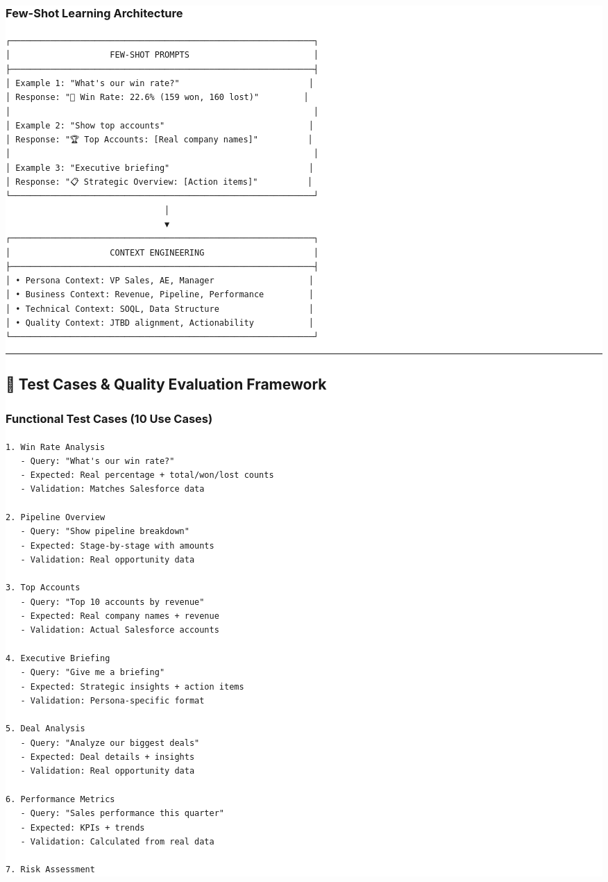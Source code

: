 ### **Few-Shot Learning Architecture**
```
┌─────────────────────────────────────────────────────────────┐
│                    FEW-SHOT PROMPTS                         │
├─────────────────────────────────────────────────────────────┤
│ Example 1: "What's our win rate?"                          │
│ Response: "🎯 Win Rate: 22.6% (159 won, 160 lost)"         │
│                                                             │
│ Example 2: "Show top accounts"                             │
│ Response: "🏆 Top Accounts: [Real company names]"          │
│                                                             │
│ Example 3: "Executive briefing"                            │
│ Response: "📋 Strategic Overview: [Action items]"          │
└─────────────────────────────────────────────────────────────┘
                                │
                                ▼
┌─────────────────────────────────────────────────────────────┐
│                    CONTEXT ENGINEERING                      │
├─────────────────────────────────────────────────────────────┤
│ • Persona Context: VP Sales, AE, Manager                   │
│ • Business Context: Revenue, Pipeline, Performance         │
│ • Technical Context: SOQL, Data Structure                  │
│ • Quality Context: JTBD alignment, Actionability           │
└─────────────────────────────────────────────────────────────┘
```

---

## 🧪 **Test Cases & Quality Evaluation Framework**

### **Functional Test Cases (10 Use Cases)**
```
1. Win Rate Analysis
   - Query: "What's our win rate?"
   - Expected: Real percentage + total/won/lost counts
   - Validation: Matches Salesforce data

2. Pipeline Overview  
   - Query: "Show pipeline breakdown"
   - Expected: Stage-by-stage with amounts
   - Validation: Real opportunity data

3. Top Accounts
   - Query: "Top 10 accounts by revenue"
   - Expected: Real company names + revenue
   - Validation: Actual Salesforce accounts

4. Executive Briefing
   - Query: "Give me a briefing"
   - Expected: Strategic insights + action items
   - Validation: Persona-specific format

5. Deal Analysis
   - Query: "Analyze our biggest deals"
   - Expected: Deal details + insights
   - Validation: Real opportunity data

6. Performance Metrics
   - Query: "Sales performance this quarter"
   - Expected: KPIs + trends
   - Validation: Calculated from real data

7. Risk Assessment
```
